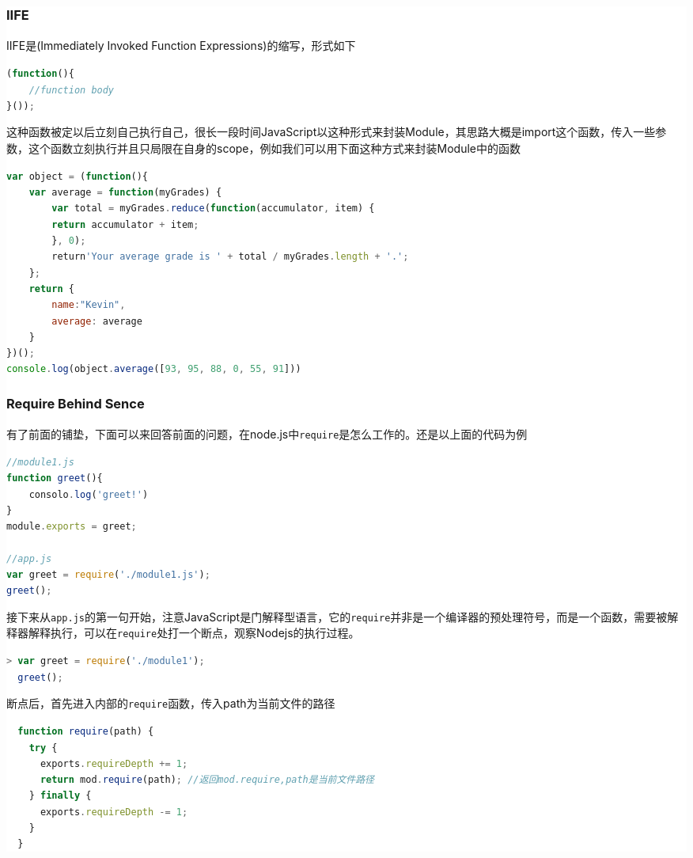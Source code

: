 ### IIFE

IIFE是(Immediately Invoked Function Expressions)的缩写，形式如下

```javascript
(function(){
    //function body
}());
```
这种函数被定以后立刻自己执行自己，很长一段时间JavaScript以这种形式来封装Module，其思路大概是import这个函数，传入一些参数，这个函数立刻执行并且只局限在自身的scope，例如我们可以用下面这种方式来封装Module中的函数

```javascript
var object = (function(){
    var average = function(myGrades) {
        var total = myGrades.reduce(function(accumulator, item) {
        return accumulator + item;
        }, 0);
        return'Your average grade is ' + total / myGrades.length + '.';
    };
    return {
        name:"Kevin",
        average: average
    }
})();
console.log(object.average([93, 95, 88, 0, 55, 91]))
```
### Require Behind Sence

有了前面的铺垫，下面可以来回答前面的问题，在node.js中`require`是怎么工作的。还是以上面的代码为例

```js
//module1.js
function greet(){
    consolo.log('greet!')
}
module.exports = greet;

//app.js
var greet = require('./module1.js');
greet(); 
```

接下来从`app.js`的第一句开始，注意JavaScript是门解释型语言，它的`require`并非是一个编译器的预处理符号，而是一个函数，需要被解释器解释执行，可以在`require`处打一个断点，观察Nodejs的执行过程。

```javascript
> var greet = require('./module1');
  greet();

```
断点后，首先进入内部的`require`函数，传入path为当前文件的路径

```javascript
  function require(path) {
    try {
      exports.requireDepth += 1;
      return mod.require(path); //返回mod.require,path是当前文件路径
    } finally {
      exports.requireDepth -= 1;
    }
  }
```
